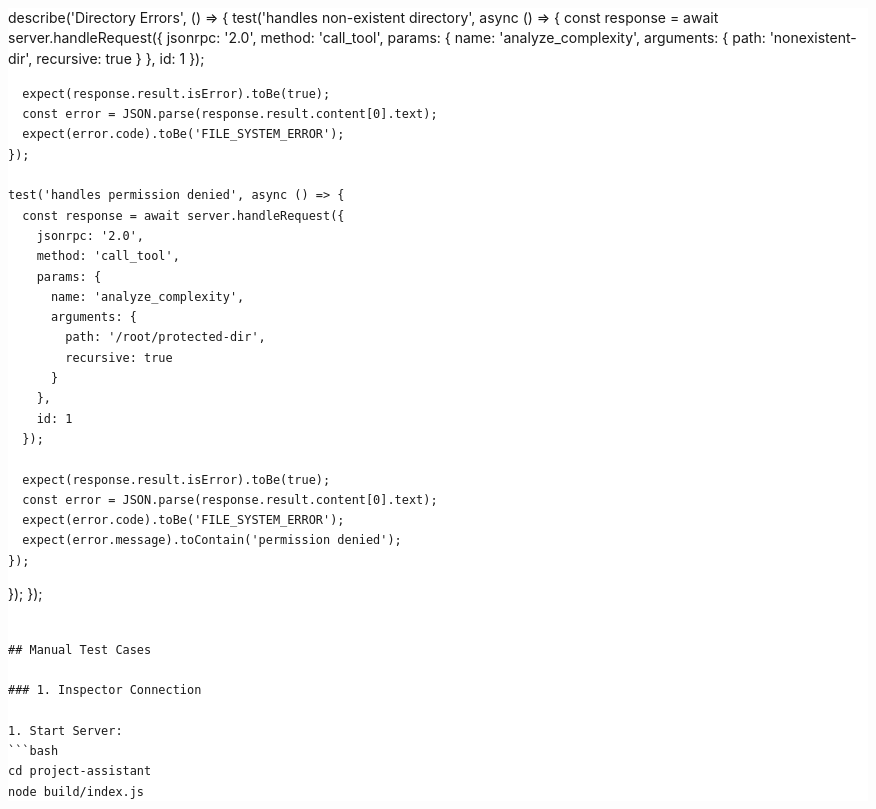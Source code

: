   describe('Directory Errors', () => {
    test('handles non-existent directory', async () => {
      const response = await server.handleRequest({
        jsonrpc: '2.0',
        method: 'call_tool',
        params: {
          name: 'analyze_complexity',
          arguments: {
            path: 'nonexistent-dir',
            recursive: true
          }
        },
        id: 1
      });

      expect(response.result.isError).toBe(true);
      const error = JSON.parse(response.result.content[0].text);
      expect(error.code).toBe('FILE_SYSTEM_ERROR');
    });

    test('handles permission denied', async () => {
      const response = await server.handleRequest({
        jsonrpc: '2.0',
        method: 'call_tool',
        params: {
          name: 'analyze_complexity',
          arguments: {
            path: '/root/protected-dir',
            recursive: true
          }
        },
        id: 1
      });

      expect(response.result.isError).toBe(true);
      const error = JSON.parse(response.result.content[0].text);
      expect(error.code).toBe('FILE_SYSTEM_ERROR');
      expect(error.message).toContain('permission denied');
    });
  });
});
```

## Manual Test Cases

### 1. Inspector Connection

1. Start Server:
```bash
cd project-assistant
node build/index.js
```
